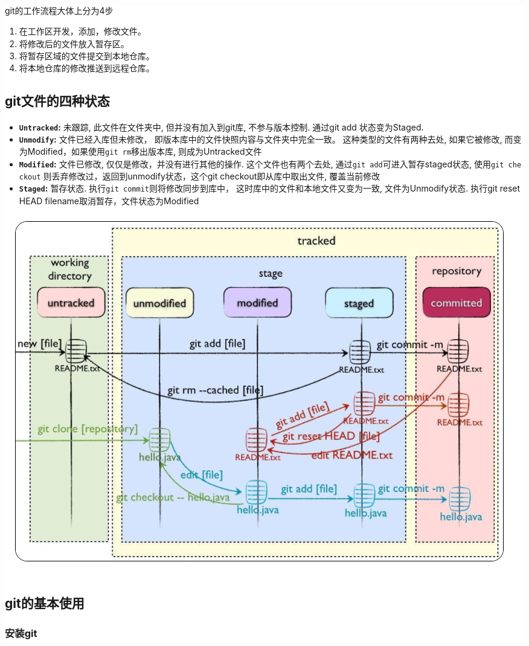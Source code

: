 git的工作流程大体上分为4步

1. 在工作区开发，添加，修改文件。
2.  将修改后的文件放入暂存区。 
3. 将暂存区域的文件提交到本地仓库。 
4. 将本地仓库的修改推送到远程仓库。

## git文件的四种状态

- **`Untracked`:**  未跟踪, 此文件在文件夹中, 但并没有加入到git库, 不参与版本控制. 通过git add 状态变为Staged.
-  **`Unmodify`:**  文件已经入库但未修改， 即版本库中的文件快照内容与文件夹中完全一致。 这种类型的文件有两种去处, 如果它被修改, 而变为Modified，如果使用`git rm`移出版本库, 则成为Untracked文件
-  **`Modified`:** 文件已修改, 仅仅是修改，并没有进行其他的操作. 这个文件也有两个去处, 通过`git add`可进入暂存staged状态, 使用`git checkout` 则丢弃修改过，返回到unmodify状态，这个git checkout即从库中取出文件, 覆盖当前修改
-   **`Staged`:** 暂存状态. 执行`git commit`则将修改同步到库中， 这时库中的文件和本地文件又变为一致, 文件为Unmodify状态. 执行git reset HEAD filename取消暂存，文件状态为Modified

![](TyporaImage/gitImage/Snipaste_2022-02-15_13-58-34.png)

## git的基本使用

### 安装git
